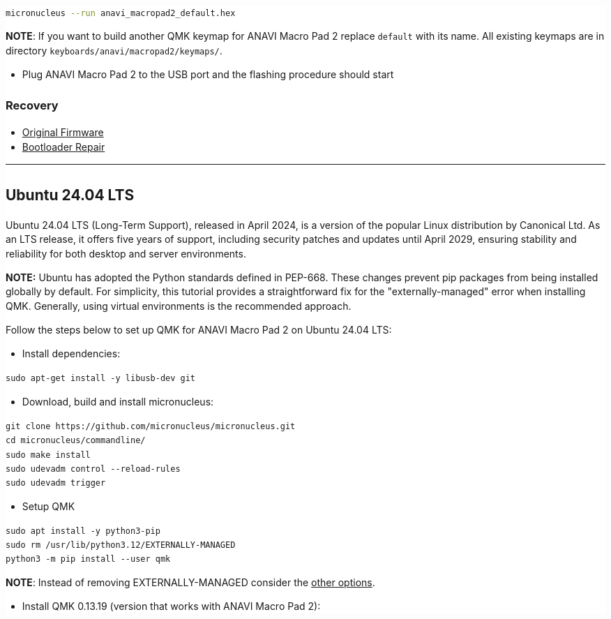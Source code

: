 ```bash
micronucleus --run anavi_macropad2_default.hex
```

**NOTE**: If you want to build another QMK keymap for ANAVI Macro Pad 2 replace `default` with its name. All existing keymaps are in directory `keyboards/anavi/macropad2/keymaps/`.

* Plug ANAVI Macro Pad 2 to the USB port and the flashing procedure should start

### Recovery

* [Original Firmware](https://github.com/AnaviTechnology/anavi-macro-pad-2/tree/main/bootloader)
* [Bootloader Repair](https://digistump.com/wiki/digispark/tutorials/proisp)

---

## Ubuntu 24.04 LTS

Ubuntu 24.04 LTS (Long-Term Support), released in April 2024, is a version of the popular Linux distribution by Canonical Ltd. As an LTS release, it offers five years of support, including security patches and updates until April 2029, ensuring stability and reliability for both desktop and server environments.

**NOTE:** Ubuntu has adopted the Python standards defined in PEP-668. These changes prevent pip packages from being installed globally by default. For simplicity, this tutorial provides a straightforward fix for the "externally-managed" error when installing QMK. Generally, using virtual environments is the recommended approach.

Follow the steps below to set up QMK for ANAVI Macro Pad 2 on Ubuntu 24.04 LTS:

* Install dependencies:

```
sudo apt-get install -y libusb-dev git
```

* Download, build and install micronucleus:

```
git clone https://github.com/micronucleus/micronucleus.git
cd micronucleus/commandline/
sudo make install
sudo udevadm control --reload-rules
sudo udevadm trigger
```

* Setup QMK

```
sudo apt install -y python3-pip
sudo rm /usr/lib/python3.12/EXTERNALLY-MANAGED
python3 -m pip install --user qmk
```

**NOTE**: Instead of removing EXTERNALLY-MANAGED consider the [other options](https://www.makeuseof.com/fix-pip-error-externally-managed-environment-linux/).

* Install QMK 0.13.19 (version that works with ANAVI Macro Pad 2):
